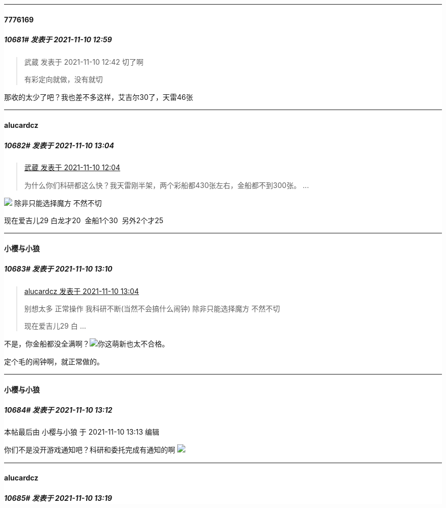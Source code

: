 

*****

####  7776169  
##### 10681#       发表于 2021-11-10 12:59

<blockquote>武蔵 发表于 2021-11-10 12:42
切了啊

有彩定向就做，没有就切</blockquote>
那收的太少了吧？我也差不多这样，艾吉尔30了，天雷46张

*****

####  alucardcz  
##### 10682#       发表于 2021-11-10 13:04

<blockquote><a href="httphttps://bbs.saraba1st.com/2b/forum.php?mod=redirect&amp;goto=findpost&amp;pid=53488026&amp;ptid=2006688" target="_blank">武蔵 发表于 2021-11-10 12:04</a>

为什么你们科研都这么快？我天雷刚半架，两个彩船都430张左右，金船都不到300张。 ...</blockquote>
<img src="https://static.saraba1st.com/image/smiley/face2017/067.png" referrerpolicy="no-referrer"> 除非只能选择魔方 不然不切

现在爱吉儿29 白龙才20  金船1个30  另外2个才25



*****

####  小樱与小狼  
##### 10683#       发表于 2021-11-10 13:10

<blockquote><a href="httphttps://bbs.saraba1st.com/2b/forum.php?mod=redirect&amp;goto=findpost&amp;pid=53488786&amp;ptid=2006688" target="_blank">alucardcz 发表于 2021-11-10 13:04</a>

别想太多 正常操作 我科研不断(当然不会搞什么闹钟) 除非只能选择魔方 不然不切

现在爱吉儿29 白 ...</blockquote>
不是，你金船都没全满啊？<img src="https://static.saraba1st.com/image/smiley/face2017/108.png" referrerpolicy="no-referrer">你这萌新也太不合格。

定个毛的闹钟啊，就正常做的。

*****

####  小樱与小狼  
##### 10684#       发表于 2021-11-10 13:12

 本帖最后由 小樱与小狼 于 2021-11-10 13:13 编辑 

你们不是没开游戏通知吧？科研和委托完成有通知的啊
<img src="https://p.sda1.dev/3/a375d944ff45c55050a5592d59cd36ee/IMG_CMP_168505001.jpeg" referrerpolicy="no-referrer">

*****

####  alucardcz  
##### 10685#       发表于 2021-11-10 13:19
